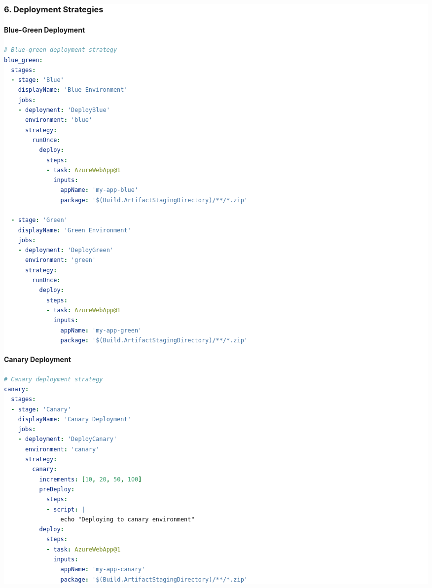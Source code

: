 ### 6. Deployment Strategies

#### Blue-Green Deployment
```yaml
# Blue-green deployment strategy
blue_green:
  stages:
  - stage: 'Blue'
    displayName: 'Blue Environment'
    jobs:
    - deployment: 'DeployBlue'
      environment: 'blue'
      strategy:
        runOnce:
          deploy:
            steps:
            - task: AzureWebApp@1
              inputs:
                appName: 'my-app-blue'
                package: '$(Build.ArtifactStagingDirectory)/**/*.zip'
  
  - stage: 'Green'
    displayName: 'Green Environment'
    jobs:
    - deployment: 'DeployGreen'
      environment: 'green'
      strategy:
        runOnce:
          deploy:
            steps:
            - task: AzureWebApp@1
              inputs:
                appName: 'my-app-green'
                package: '$(Build.ArtifactStagingDirectory)/**/*.zip'
```

#### Canary Deployment
```yaml
# Canary deployment strategy
canary:
  stages:
  - stage: 'Canary'
    displayName: 'Canary Deployment'
    jobs:
    - deployment: 'DeployCanary'
      environment: 'canary'
      strategy:
        canary:
          increments: [10, 20, 50, 100]
          preDeploy:
            steps:
            - script: |
                echo "Deploying to canary environment"
          deploy:
            steps:
            - task: AzureWebApp@1
              inputs:
                appName: 'my-app-canary'
                package: '$(Build.ArtifactStagingDirectory)/**/*.zip'
```
